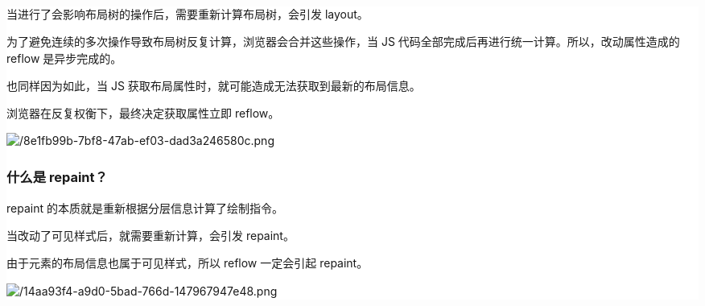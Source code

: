 当进行了会影响布局树的操作后，需要重新计算布局树，会引发 layout。

为了避免连续的多次操作导致布局树反复计算，浏览器会合并这些操作，当 JS 代码全部完成后再进行统一计算。所以，改动属性造成的 reflow 是异步完成的。

也同样因为如此，当 JS 获取布局属性时，就可能造成无法获取到最新的布局信息。

浏览器在反复权衡下，最终决定获取属性立即 reflow。

![/8e1fb99b-7bf8-47ab-ef03-dad3a246580c.png](/8e1fb99b-7bf8-47ab-ef03-dad3a246580c.png)

### 什么是 repaint？

repaint 的本质就是重新根据分层信息计算了绘制指令。

当改动了可见样式后，就需要重新计算，会引发 repaint。

由于元素的布局信息也属于可见样式，所以 reflow 一定会引起 repaint。

![/14aa93f4-a9d0-5bad-766d-147967947e48.png](/14aa93f4-a9d0-5bad-766d-147967947e48.png)
